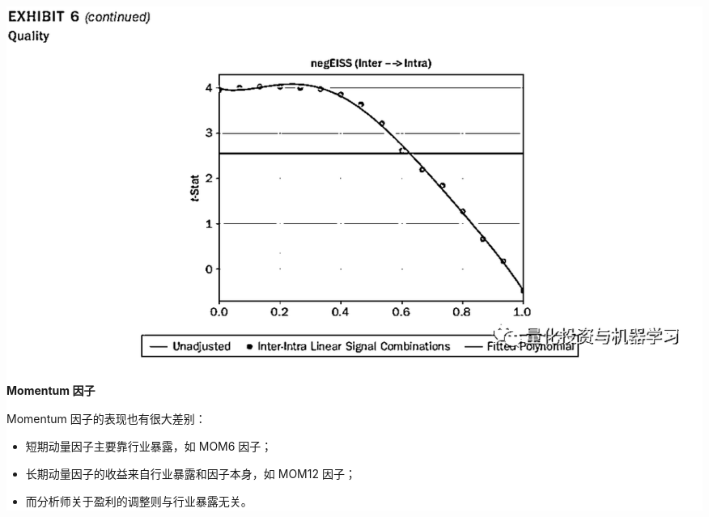 ![](img/c1f0d2a34e40afeb263b38bb2dd7adbc.png)

**Momentum 因子**

Momentum 因子的表现也有很大差别：

*   短期动量因子主要靠行业暴露，如 MOM6 因子；

*   长期动量因子的收益来自行业暴露和因子本身，如 MOM12 因子；

*   而分析师关于盈利的调整则与行业暴露无关。
